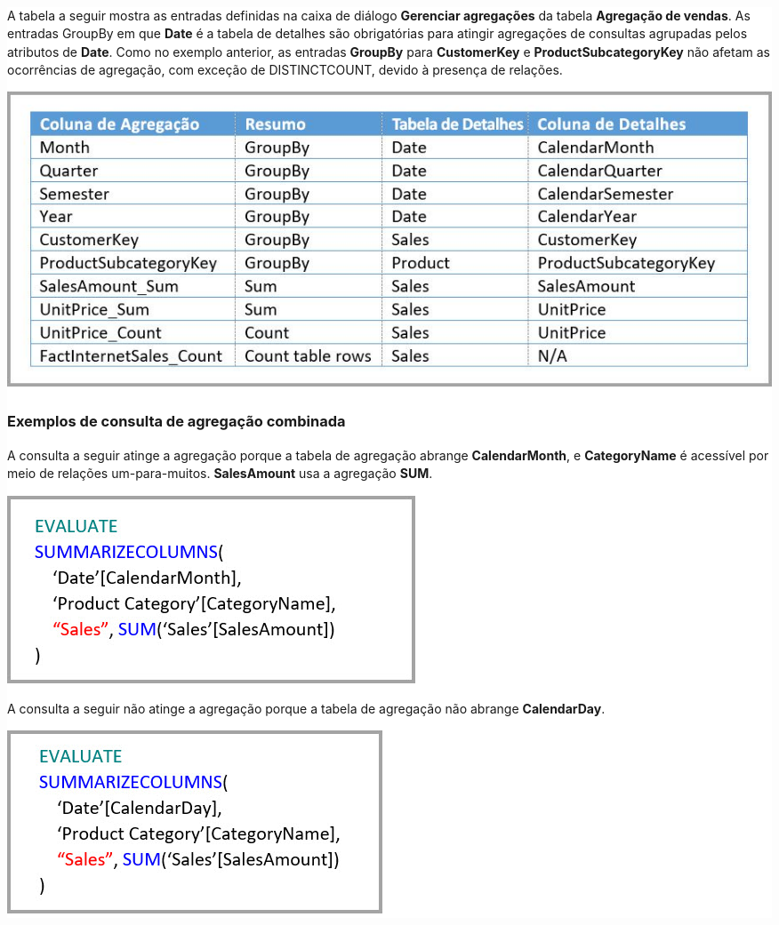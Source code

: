 A tabela a seguir mostra as entradas definidas na caixa de diálogo **Gerenciar agregações** da tabela **Agregação de vendas**. As entradas GroupBy em que **Date** é a tabela de detalhes são obrigatórias para atingir agregações de consultas agrupadas pelos atributos de **Date**. Como no exemplo anterior, as entradas **GroupBy** para **CustomerKey** e **ProductSubcategoryKey** não afetam as ocorrências de agregação, com exceção de DISTINCTCOUNT, devido à presença de relações.

![Entradas para a tabela de agregações Sales Agg](media/desktop-aggregations/aggregations-table_04.jpg)

### <a name="combined-aggregation-query-examples"></a>Exemplos de consulta de agregação combinada

A consulta a seguir atinge a agregação porque a tabela de agregação abrange **CalendarMonth**, e **CategoryName** é acessível por meio de relações um-para-muitos. **SalesAmount** usa a agregação **SUM**.

![Exemplo de consulta que atinge a agregação](media/desktop-aggregations/aggregations-code_09.jpg)

A consulta a seguir não atinge a agregação porque a tabela de agregação não abrange **CalendarDay**.

![Exemplo de consulta que não atinge a agregação](media/desktop-aggregations/aggregations-code_10.jpg)
